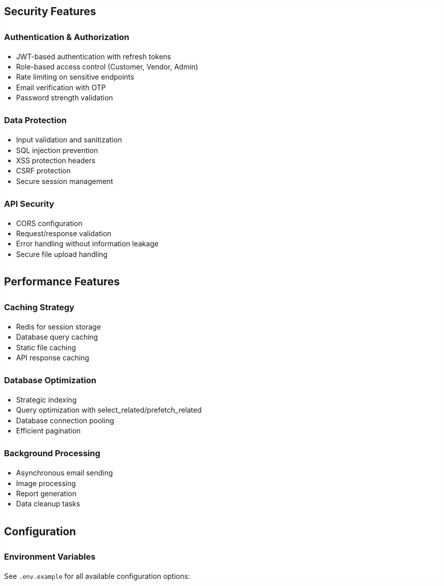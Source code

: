 ## Security Features

### Authentication & Authorization
- JWT-based authentication with refresh tokens
- Role-based access control (Customer, Vendor, Admin)
- Rate limiting on sensitive endpoints
- Email verification with OTP
- Password strength validation

### Data Protection
- Input validation and sanitization
- SQL injection prevention
- XSS protection headers
- CSRF protection
- Secure session management

### API Security
- CORS configuration
- Request/response validation
- Error handling without information leakage
- Secure file upload handling

## Performance Features

### Caching Strategy
- Redis for session storage
- Database query caching
- Static file caching
- API response caching

### Database Optimization
- Strategic indexing
- Query optimization with select_related/prefetch_related
- Database connection pooling
- Efficient pagination

### Background Processing
- Asynchronous email sending
- Image processing
- Report generation
- Data cleanup tasks

## Configuration

### Environment Variables
See `.env.example` for all available configuration options:
